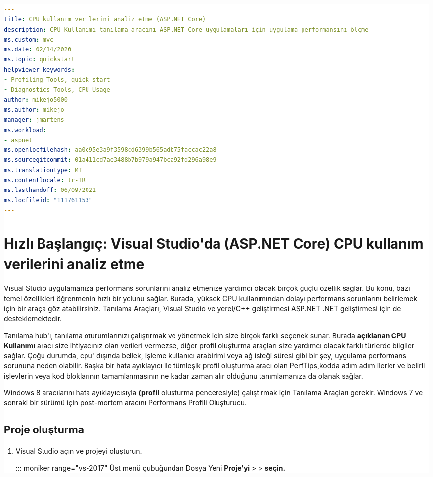 ```yaml
---
title: CPU kullanım verilerini analiz etme (ASP.NET Core)
description: CPU Kullanımı tanılama aracını ASP.NET Core uygulamaları için uygulama performansını ölçme
ms.custom: mvc
ms.date: 02/14/2020
ms.topic: quickstart
helpviewer_keywords:
- Profiling Tools, quick start
- Diagnostics Tools, CPU Usage
author: mikejo5000
ms.author: mikejo
manager: jmartens
ms.workload:
- aspnet
ms.openlocfilehash: aa0c95e3a9f3598cd6399b565adb75faccac22a8
ms.sourcegitcommit: 01a411cd7ae3488b7b979a947bca92fd296a98e9
ms.translationtype: MT
ms.contentlocale: tr-TR
ms.lasthandoff: 06/09/2021
ms.locfileid: "111761153"
---
```

# <a name="quickstart-analyze-cpu-usage-data-in-visual-studio-aspnet-core"></a>Hızlı Başlangıç: Visual Studio'da (ASP.NET Core) CPU kullanım verilerini analiz etme

Visual Studio uygulamanıza performans sorunlarını analiz etmenize yardımcı olacak birçok güçlü özellik sağlar. Bu konu, bazı temel özellikleri öğrenmenin hızlı bir yolunu sağlar. Burada, yüksek CPU kullanımından dolayı performans sorunlarını belirlemek için bir araça göz atabilirsiniz. Tanılama Araçları, Visual Studio ve yerel/C++ geliştirmesi ASP.NET .NET geliştirmesi için de desteklemektedir.

Tanılama hub'ı, tanılama oturumlarınızı çalıştırmak ve yönetmek için size birçok farklı seçenek sunar. Burada **açıklanan CPU Kullanımı** aracı size ihtiyacınız olan verileri vermezse, diğer [profil](../profiling/profiling-feature-tour.md) oluşturma araçları size yardımcı olacak farklı türlerde bilgiler sağlar. Çoğu durumda, cpu' dışında bellek, işleme kullanıcı arabirimi veya ağ isteği süresi gibi bir şey, uygulama performans sorununa neden olabilir. Başka bir hata ayıklayıcı ile tümleşik profil oluşturma aracı [olan PerfTips,](../profiling/perftips.md)kodda adım adım ilerler ve belirli işlevlerin veya kod bloklarının tamamlanmasının ne kadar zaman alır olduğunu tanımlamanıza da olanak sağlar.

Windows 8 aracılarını hata ayıklayıcısıyla **(profil** oluşturma penceresiyle) çalıştırmak için Tanılama Araçları gerekir. Windows 7 ve sonraki bir sürümü için post-mortem aracını [Performans Profili Oluşturucu.](../profiling/profiling-feature-tour.md)

## <a name="create-a-project"></a>Proje oluşturma

1. Visual Studio açın ve projeyi oluşturun.

   ::: moniker range="vs-2017"
   Üst menü çubuğundan Dosya Yeni **Proje'yi** >  > **seçin.**
